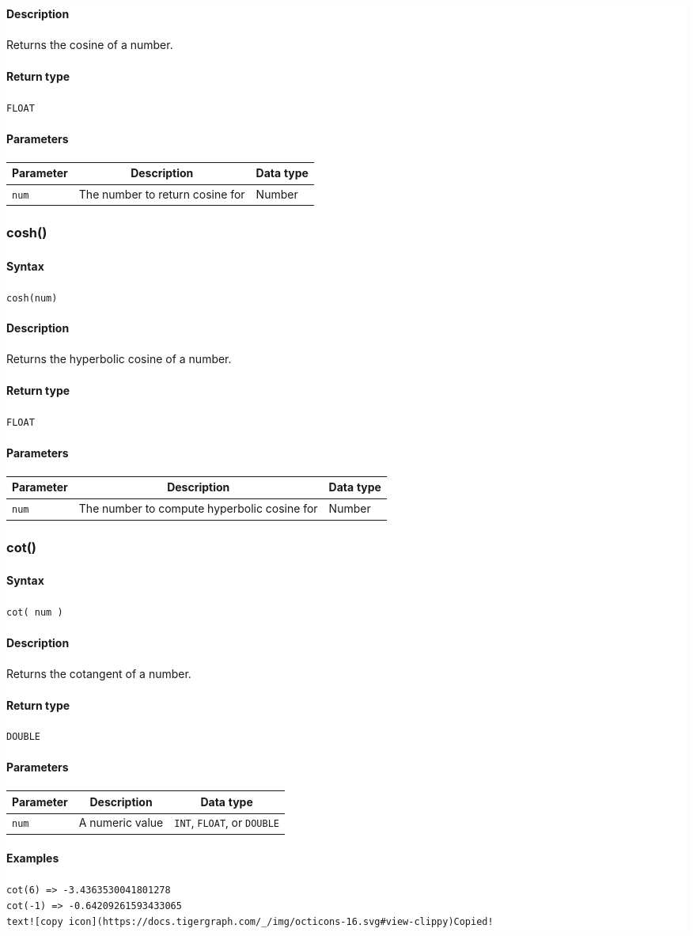 #### [](https://docs.tigergraph.com/gsql-ref/3.11/querying/func/mathematical-functions#_description_23)Description
Returns the cosine of a number.
#### [](https://docs.tigergraph.com/gsql-ref/3.11/querying/func/mathematical-functions#_return_type_23)Return type
`FLOAT`
#### [](https://docs.tigergraph.com/gsql-ref/3.11/querying/func/mathematical-functions#_parameters_22)Parameters
Parameter | Description | Data type  
---|---|---  
`num` | The number to return cosine for | Number  
### [](https://docs.tigergraph.com/gsql-ref/3.11/querying/func/mathematical-functions#_cosh)**cosh()**
#### [](https://docs.tigergraph.com/gsql-ref/3.11/querying/func/mathematical-functions#_syntax_24)Syntax
`cosh(num)`
#### [](https://docs.tigergraph.com/gsql-ref/3.11/querying/func/mathematical-functions#_description_24)Description
Returns the hyperbolic cosine of a number.
#### [](https://docs.tigergraph.com/gsql-ref/3.11/querying/func/mathematical-functions#_return_type_24)Return type
`FLOAT`
#### [](https://docs.tigergraph.com/gsql-ref/3.11/querying/func/mathematical-functions#_parameters_23)Parameters
Parameter | Description | Data type  
---|---|---  
`num` | The number to compute hyperbolic cosine for | Number  
### [](https://docs.tigergraph.com/gsql-ref/3.11/querying/func/mathematical-functions#_cot)cot()
#### [](https://docs.tigergraph.com/gsql-ref/3.11/querying/func/mathematical-functions#_syntax_25)Syntax
`cot( num )`
#### [](https://docs.tigergraph.com/gsql-ref/3.11/querying/func/mathematical-functions#_description_25)Description
Returns the cotangent of a number.
#### [](https://docs.tigergraph.com/gsql-ref/3.11/querying/func/mathematical-functions#_return_type_25)Return type
`DOUBLE`
#### [](https://docs.tigergraph.com/gsql-ref/3.11/querying/func/mathematical-functions#_parameters_24)Parameters
Parameter | Description | Data type  
---|---|---  
`num` | A numeric value | `INT`, `FLOAT`, or `DOUBLE`  
#### [](https://docs.tigergraph.com/gsql-ref/3.11/querying/func/mathematical-functions#_examples_6)Examples
```
cot(6) => -3.4363530041801278
cot(-1) => -0.64209261593433065
text![copy icon](https://docs.tigergraph.com/_/img/octicons-16.svg#view-clippy)Copied!

```
